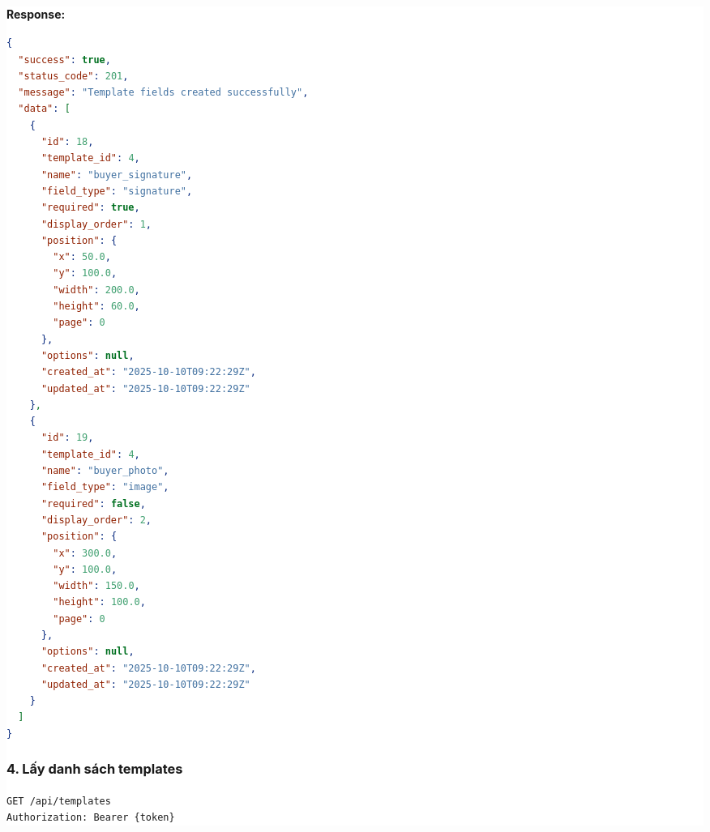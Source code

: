 **Response:**
```json
{
  "success": true,
  "status_code": 201,
  "message": "Template fields created successfully",
  "data": [
    {
      "id": 18,
      "template_id": 4,
      "name": "buyer_signature",
      "field_type": "signature",
      "required": true,
      "display_order": 1,
      "position": {
        "x": 50.0,
        "y": 100.0,
        "width": 200.0,
        "height": 60.0,
        "page": 0
      },
      "options": null,
      "created_at": "2025-10-10T09:22:29Z",
      "updated_at": "2025-10-10T09:22:29Z"
    },
    {
      "id": 19,
      "template_id": 4,
      "name": "buyer_photo",
      "field_type": "image",
      "required": false,
      "display_order": 2,
      "position": {
        "x": 300.0,
        "y": 100.0,
        "width": 150.0,
        "height": 100.0,
        "page": 0
      },
      "options": null,
      "created_at": "2025-10-10T09:22:29Z",
      "updated_at": "2025-10-10T09:22:29Z"
    }
  ]
}
```

### 4. Lấy danh sách templates
```bash
GET /api/templates
Authorization: Bearer {token}
```
